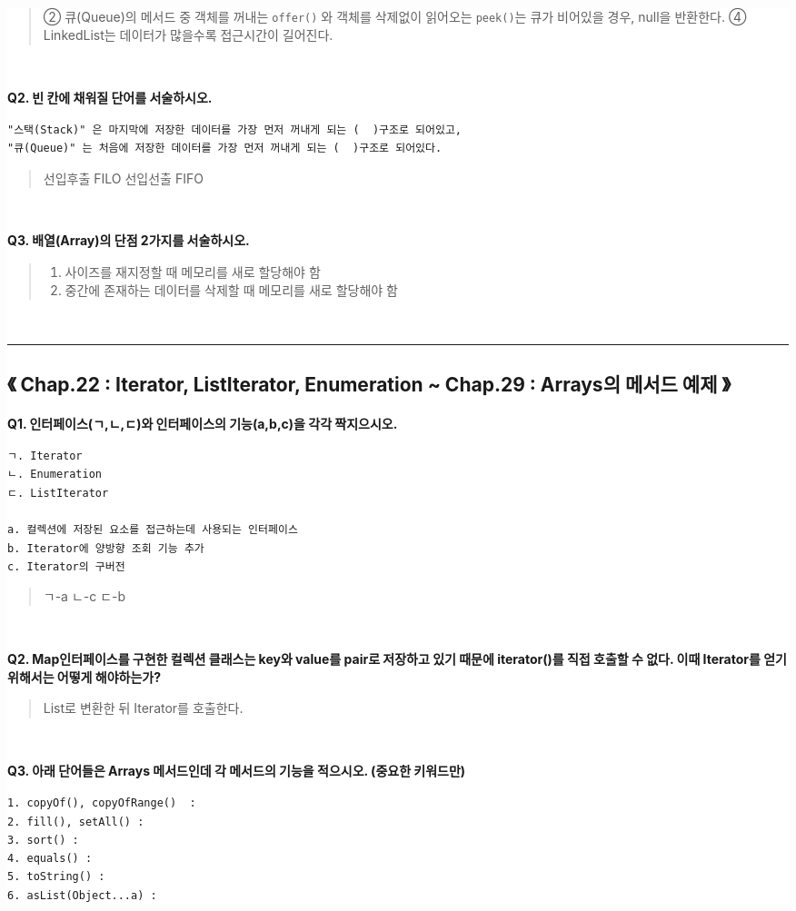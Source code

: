 > ② 큐(Queue)의 메서드 중 객체를 꺼내는 `offer()` 와 객체를 삭제없이 읽어오는 `peek()`는 큐가 비어있을 경우, null을 반환한다.
> ④ LinkedList는 데이터가 많을수록 접근시간이 길어진다.

<br>

**Q2. 빈 칸에 채워질 단어를 서술하시오.**

```
"스택(Stack)" 은 마지막에 저장한 데이터를 가장 먼저 꺼내게 되는 (  )구조로 되어있고,
"큐(Queue)" 는 처음에 저장한 데이터를 가장 먼저 꺼내게 되는 (  )구조로 되어있다.
```

> 선입후출 FILO
> 선입선출 FIFO

<br>

**Q3. 배열(Array)의 단점 2가지를 서술하시오.**

> 1. 사이즈를 재지정할 때 메모리를 새로 할당해야 함
> 2. 중간에 존재하는 데이터를 삭제할 때 메모리를 새로 할당해야 함

<br>

---

## 《 Chap.22 :  Iterator, ListIterator, Enumeration ~ Chap.29 : Arrays의 메서드 예제 》

**Q1. 인터페이스(ㄱ,ㄴ,ㄷ)와 인터페이스의 기능(a,b,c)을 각각 짝지으시오.**

```
ㄱ. Iterator
ㄴ. Enumeration
ㄷ. ListIterator

a. 컬렉션에 저장된 요소를 접근하는데 사용되는 인터페이스
b. Iterator에 양방향 조회 기능 추가
c. Iterator의 구버전
```

> ㄱ-a
> ㄴ-c
> ㄷ-b

<br>

**Q2. Map인터페이스를 구현한 컬렉션 클래스는 key와 value를 pair로 저장하고 있기 때문에 iterator()를 직접 호출할 수 없다. 이때 Iterator를 얻기위해서는 어떻게 해야하는가?**

> List로 변환한 뒤 Iterator를 호출한다.

<br>

**Q3. 아래 단어들은 Arrays 메서드인데 각 메서드의 기능을 적으시오. (중요한 키워드만)**

```
1. copyOf(), copyOfRange()  :
2. fill(), setAll() :
3. sort() : 
4. equals() : 
5. toString() : 
6. asList(Object...a) :  
```
